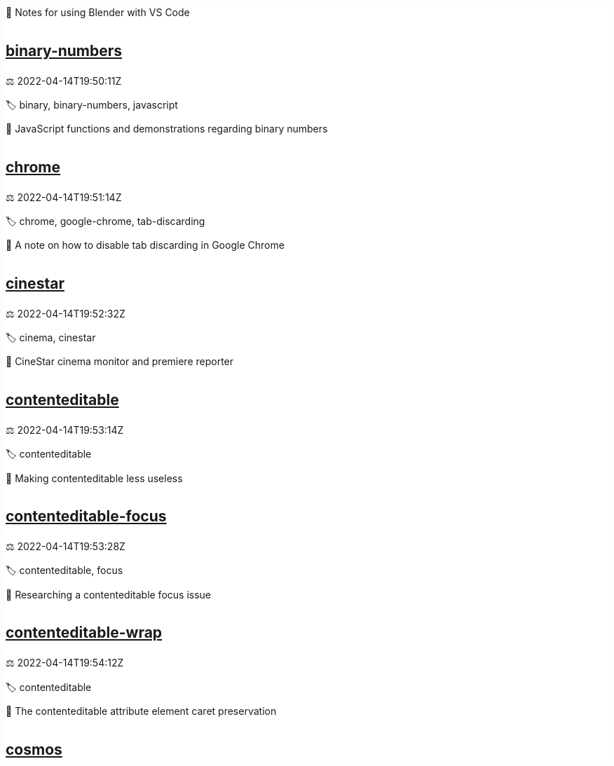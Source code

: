 📒 Notes for using Blender with VS Code

## [binary-numbers](https://github.com/TomasHubelbauer/binary-numbers)

⚖️ 2022-04-14T19:50:11Z

🏷 binary, binary-numbers, javascript

📒 JavaScript functions and demonstrations regarding binary numbers

## [chrome](https://github.com/TomasHubelbauer/chrome)

⚖️ 2022-04-14T19:51:14Z

🏷 chrome, google-chrome, tab-discarding

📒 A note on how to disable tab discarding in Google Chrome

## [cinestar](https://github.com/TomasHubelbauer/cinestar)

⚖️ 2022-04-14T19:52:32Z

🏷 cinema, cinestar

📒 CineStar cinema monitor and premiere reporter

## [contenteditable](https://github.com/TomasHubelbauer/contenteditable)

⚖️ 2022-04-14T19:53:14Z

🏷 contenteditable

📒 Making contenteditable less useless

## [contenteditable-focus](https://github.com/TomasHubelbauer/contenteditable-focus)

⚖️ 2022-04-14T19:53:28Z

🏷 contenteditable, focus

📒 Researching a contenteditable focus issue

## [contenteditable-wrap](https://github.com/TomasHubelbauer/contenteditable-wrap)

⚖️ 2022-04-14T19:54:12Z

🏷 contenteditable

📒 The contenteditable attribute element caret preservation

## [cosmos](https://github.com/TomasHubelbauer/cosmos)
